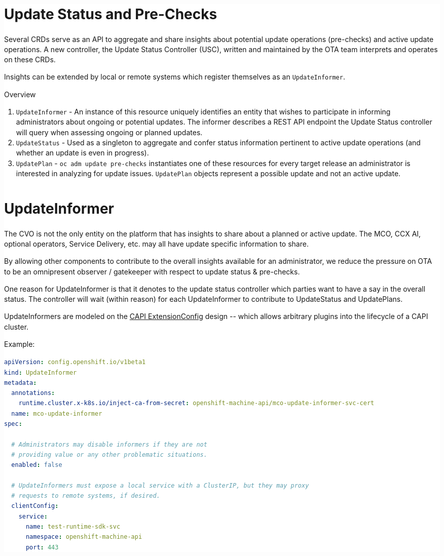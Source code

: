 Update Status and Pre-Checks
============================

Several CRDs serve as an API to aggregate and share insights about potential update operations (pre-checks)
and active update operations. A new controller, the Update Status Controller (USC), written and maintained by the
OTA team interprets and operates on these CRDs.

Insights can be extended by local or remote systems which register themselves as an `UpdateInformer`.

Overview
1. `UpdateInformer` - An instance of this resource uniquely identifies an entity that wishes to participate in informing administrators about ongoing or potential updates. The informer describes a REST API endpoint the Update Status controller will query when assessing ongoing or planned updates.
2. `UpdateStatus` - Used as a singleton to aggregate and confer status information pertinent to active update operations (and whether an update is even in progress). 
3. `UpdatePlan` - `oc adm update pre-checks` instantiates one of these resources for every target release an administrator is interested in analyzing for update issues. `UpdatePlan` objects represent a possible update and not an active update.

# UpdateInformer
The CVO is not the only entity on the platform that has insights to share about a planned or active update. The
MCO, CCX AI, optional operators, Service Delivery, etc. may all have update specific information to share. 

By allowing other components to contribute to the overall insights available for an administrator, we reduce 
the pressure on OTA to be an omnipresent observer / gatekeeper with respect to update status & pre-checks.

One reason for UpdateInformer is that it denotes to the update status controller which parties want to have a say in the
overall status. The controller will wait (within reason) for each UpdateInformer to contribute to UpdateStatus and UpdatePlans.

UpdateInformers are modeled on the [CAPI ExtensionConfig](https://github.com/kubernetes-sigs/cluster-api/blob/main/docs/book/src/tasks/experimental-features/runtime-sdk/implement-extensions.md#extensionconfig) 
design -- which allows arbitrary plugins into the lifecycle of a CAPI cluster.

Example:
```yaml
apiVersion: config.openshift.io/v1beta1
kind: UpdateInformer
metadata:
  annotations:
    runtime.cluster.x-k8s.io/inject-ca-from-secret: openshift-machine-api/mco-update-informer-svc-cert
  name: mco-update-informer
spec:  

  # Administrators may disable informers if they are not 
  # providing value or any other problematic situations.
  enabled: false

  # UpdateInformers must expose a local service with a ClusterIP, but they may proxy 
  # requests to remote systems, if desired.
  clientConfig:
    service:
      name: test-runtime-sdk-svc
      namespace: openshift-machine-api
      port: 443

```